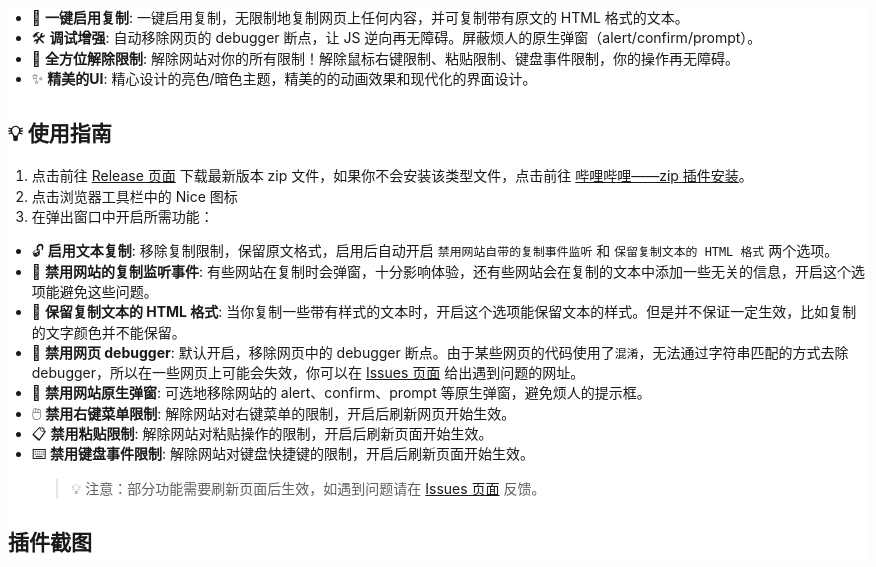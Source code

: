 - 🎯 **一键启用复制**: 一键启用复制，无限制地复制网页上任何内容，并可复制带有原文的 HTML 格式的文本。
- 🛠️ **调试增强**: 自动移除网页的 debugger 断点，让 JS 逆向再无障碍。屏蔽烦人的原生弹窗（alert/confirm/prompt）。
- 🚀 **全方位解除限制**: 解除网站对你的所有限制！解除鼠标右键限制、粘贴限制、键盘事件限制，你的操作再无障碍。
- ✨ **精美的UI**: 精心设计的亮色/暗色主题，精美的的动画效果和现代化的界面设计。

## 💡 使用指南

1. 点击前往 [Release 页面](https://github.com/flower0wine/nice/releases) 下载最新版本 zip 文件，如果你不会安装该类型文件，点击前往 [哔哩哔哩——zip 插件安装](https://www.bilibili.com/opus/990637127408549913)。
1. 点击浏览器工具栏中的 Nice 图标
1. 在弹出窗口中开启所需功能：

- 🔓 **启用文本复制**: 移除复制限制，保留原文格式，启用后自动开启 `禁用网站自带的复制事件监听` 和 `保留复制文本的 HTML 格式` 两个选项。
- 🎯 **禁用网站的复制监听事件**: 有些网站在复制时会弹窗，十分影响体验，还有些网站会在复制的文本中添加一些无关的信息，开启这个选项能避免这些问题。
- 🎨 **保留复制文本的 HTML 格式**: 当你复制一些带有样式的文本时，开启这个选项能保留文本的样式。但是并不保证一定生效，比如复制的文字颜色并不能保留。
- 🔧 **禁用网页 debugger**: 默认开启，移除网页中的 debugger 断点。由于某些网页的代码使用了`混淆`，无法通过字符串匹配的方式去除 debugger，所以在一些网页上可能会失效，你可以在 [Issues 页面](https://github.com/flower0wine/nice/issues/new) 给出遇到问题的网址。
- 🚫 **禁用网站原生弹窗**: 可选地移除网站的 alert、confirm、prompt 等原生弹窗，避免烦人的提示框。
- 🖱️ **禁用右键菜单限制**: 解除网站对右键菜单的限制，开启后刷新网页开始生效。
- 📋 **禁用粘贴限制**: 解除网站对粘贴操作的限制，开启后刷新页面开始生效。
- ⌨️ **禁用键盘事件限制**: 解除网站对键盘快捷键的限制，开启后刷新页面开始生效。
  > 💡 注意：部分功能需要刷新页面后生效，如遇到问题请在 [Issues 页面](https://github.com/flower0wine/nice/issues/new) 反馈。

## 插件截图

<div align="center">